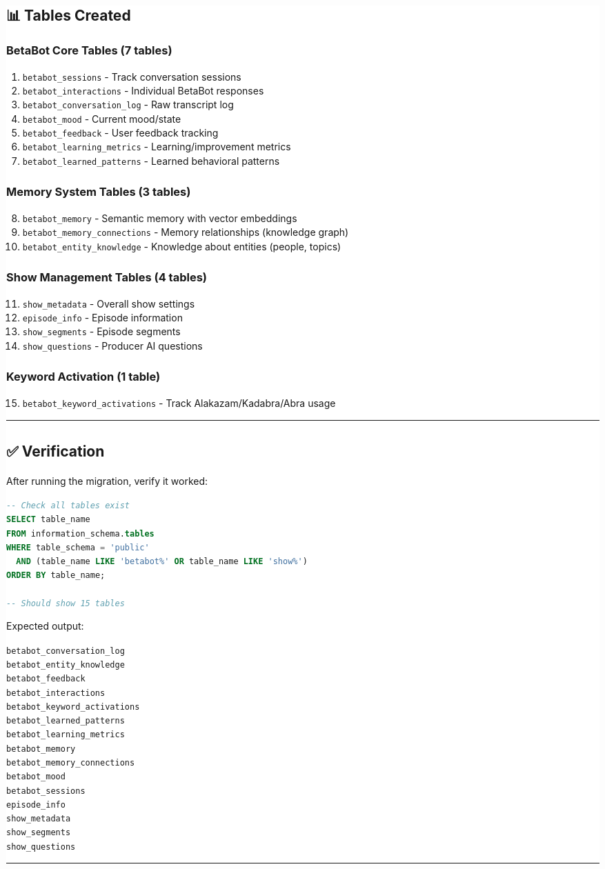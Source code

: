 ## 📊 Tables Created

### **BetaBot Core Tables** (7 tables)
1. `betabot_sessions` - Track conversation sessions
2. `betabot_interactions` - Individual BetaBot responses
3. `betabot_conversation_log` - Raw transcript log
4. `betabot_mood` - Current mood/state
5. `betabot_feedback` - User feedback tracking
6. `betabot_learning_metrics` - Learning/improvement metrics
7. `betabot_learned_patterns` - Learned behavioral patterns

### **Memory System Tables** (3 tables)
8. `betabot_memory` - Semantic memory with vector embeddings
9. `betabot_memory_connections` - Memory relationships (knowledge graph)
10. `betabot_entity_knowledge` - Knowledge about entities (people, topics)

### **Show Management Tables** (4 tables)
11. `show_metadata` - Overall show settings
12. `episode_info` - Episode information
13. `show_segments` - Episode segments
14. `show_questions` - Producer AI questions

### **Keyword Activation** (1 table)
15. `betabot_keyword_activations` - Track Alakazam/Kadabra/Abra usage

---

## ✅ Verification

After running the migration, verify it worked:

```sql
-- Check all tables exist
SELECT table_name
FROM information_schema.tables
WHERE table_schema = 'public'
  AND (table_name LIKE 'betabot%' OR table_name LIKE 'show%')
ORDER BY table_name;

-- Should show 15 tables
```

Expected output:
```
betabot_conversation_log
betabot_entity_knowledge
betabot_feedback
betabot_interactions
betabot_keyword_activations
betabot_learned_patterns
betabot_learning_metrics
betabot_memory
betabot_memory_connections
betabot_mood
betabot_sessions
episode_info
show_metadata
show_segments
show_questions
```

---